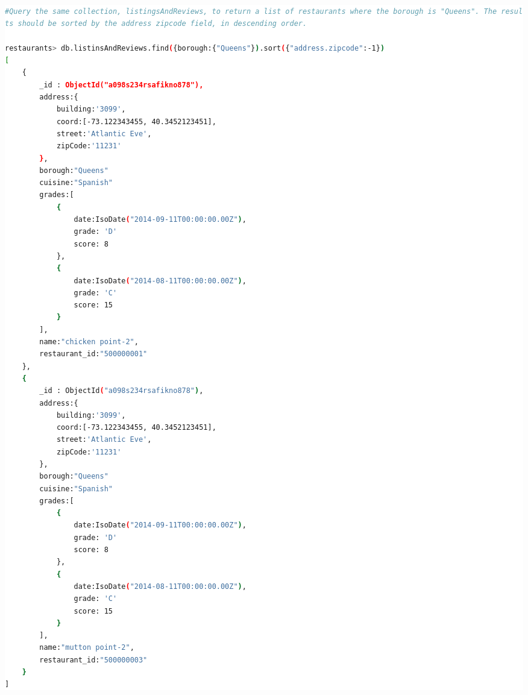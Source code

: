 ```sh
#Query the same collection, listingsAndReviews, to return a list of restaurants where the borough is "Queens". The results should be sorted by the address zipcode field, in descending order.

restaurants> db.listinsAndReviews.find({borough:{"Queens"}).sort({"address.zipcode":-1})
[
    {
        _id : ObjectId("a098s234rsafikno878"),
        address:{
            building:'3099',
            coord:[-73.122343455, 40.3452123451],
            street:'Atlantic Eve',
            zipCode:'11231'
        },
        borough:"Queens"
        cuisine:"Spanish"
        grades:[
            {
                date:IsoDate("2014-09-11T00:00:00.00Z"),
                grade: 'D'
                score: 8
            },
            {
                date:IsoDate("2014-08-11T00:00:00.00Z"),
                grade: 'C'
                score: 15
            }
        ],
        name:"chicken point-2",
        restaurant_id:"500000001"
    },
    {
        _id : ObjectId("a098s234rsafikno878"),
        address:{
            building:'3099',
            coord:[-73.122343455, 40.3452123451],
            street:'Atlantic Eve',
            zipCode:'11231'
        },
        borough:"Queens"
        cuisine:"Spanish"
        grades:[
            {
                date:IsoDate("2014-09-11T00:00:00.00Z"),
                grade: 'D'
                score: 8
            },
            {
                date:IsoDate("2014-08-11T00:00:00.00Z"),
                grade: 'C'
                score: 15
            }
        ],
        name:"mutton point-2",
        restaurant_id:"500000003"
    }
]
```

